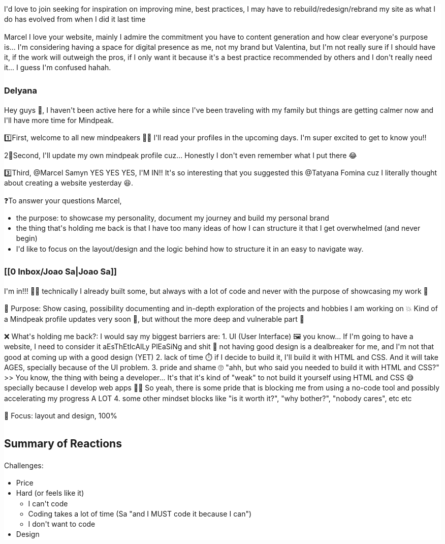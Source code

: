 I'd love to join seeking for inspiration on improving mine, best practices, I may have to rebuild/redesign/rebrand my site as what I do has evolved from when I did it last time

Marcel I love your website, mainly I admire the commitment you have to content generation and how clear everyone's purpose is... I'm considering having a space for digital presence as me, not my brand but Valentina, but I'm not really sure if I should have it, if the work will outweigh the pros, if I only want it because it's a best practice recommended by others and I don't really need it... I guess I'm confused hahah.

### Delyana
Hey guys 👋, I haven't been active here for a while since I've been traveling with my family but things are getting calmer now and I'll have more time for Mindpeak.

1️⃣First, welcome to all new mindpeakers 🎉🥳 I'll read your profiles in the upcoming days. I'm super excited to get to know you!!

2⃣Second, I'll update my own mindpeak profile cuz... Honestly I don't even remember what I put there 😂

3️⃣Third, @Marcel Samyn YES YES YES, I'M IN!! It's so interesting that you suggested this @Tatyana Fomina cuz I literally thought about creating a website yesterday 😆.

❓To answer your questions Marcel,
- the purpose: to showcase my personality, document my journey and build my personal brand
- the thing that's holding me back is that I have too many ideas of how I can structure it that I get overwhelmed (and never begin)
- I'd like to focus on the layout/design and the logic behind how to structure it in an easy to navigate way.

### [[0 Inbox/Joao Sa\|Joao Sa]]
I'm in!!! 🤩🤩 technically I already built some, but always with a lot of code and never with the purpose of showcasing my work 🤔

🌃 Purpose: Show casing, possibility documenting and in-depth exploration of the projects and hobbies I am working on 💥 Kind of a Mindpeak profile updates very soon 👀, but without the more deep and vulnerable part 🤣

❌ What's holding me back?: I would say my biggest barriers are:
    1. UI (User Interface) 🖼️ you know... If I'm going to have a website, I need to consider it aEsThEtIcAlLy PlEaSiNg and shit 🪷 not having good design is a dealbreaker for me, and I'm not that good at coming up with a good design (YET)
    2. lack of time ⏱️ if I decide to build it, I'll build it with HTML and CSS. And it will take AGES, specially because of the UI problem.
    3. pride and shame 🙄 "ahh, but who said you needed to build it with HTML and CSS?" >> You know, the thing with being a developer... It's that it's kind of "weak" to not build it yourself using HTML and CSS 😅 specially because I develop web apps 🤣🤣 So yeah, there is some pride that is blocking me from using a no-code tool and possibly accelerating my progress A LOT
    4. some other mindset blocks like "is it worth it?", "why bother?", "nobody cares", etc etc

🔦 Focus: layout and design, 100%

## Summary of Reactions

Challenges:
- Price
- Hard (or feels like it)
	- I can't code
	- Coding takes a lot of time (Sa "and I MUST code it because I can")
	- I don't want to code
- Design
